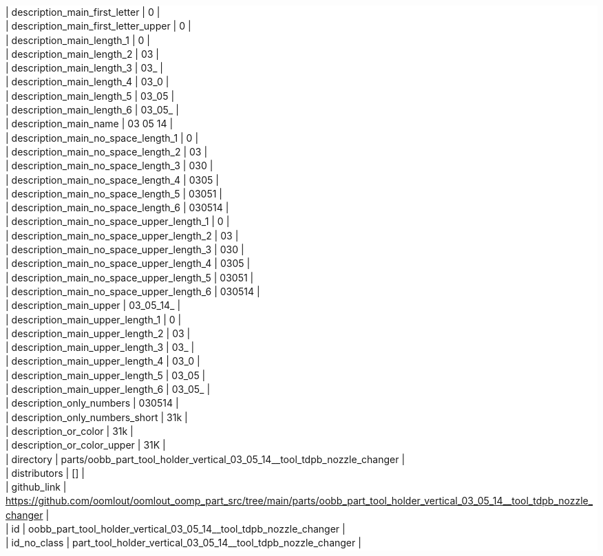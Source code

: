| description_main_first_letter | 0 |  
| description_main_first_letter_upper | 0 |  
| description_main_length_1 | 0 |  
| description_main_length_2 | 03 |  
| description_main_length_3 | 03_ |  
| description_main_length_4 | 03_0 |  
| description_main_length_5 | 03_05 |  
| description_main_length_6 | 03_05_ |  
| description_main_name | 03 05 14  |  
| description_main_no_space_length_1 | 0 |  
| description_main_no_space_length_2 | 03 |  
| description_main_no_space_length_3 | 030 |  
| description_main_no_space_length_4 | 0305 |  
| description_main_no_space_length_5 | 03051 |  
| description_main_no_space_length_6 | 030514 |  
| description_main_no_space_upper_length_1 | 0 |  
| description_main_no_space_upper_length_2 | 03 |  
| description_main_no_space_upper_length_3 | 030 |  
| description_main_no_space_upper_length_4 | 0305 |  
| description_main_no_space_upper_length_5 | 03051 |  
| description_main_no_space_upper_length_6 | 030514 |  
| description_main_upper | 03_05_14_ |  
| description_main_upper_length_1 | 0 |  
| description_main_upper_length_2 | 03 |  
| description_main_upper_length_3 | 03_ |  
| description_main_upper_length_4 | 03_0 |  
| description_main_upper_length_5 | 03_05 |  
| description_main_upper_length_6 | 03_05_ |  
| description_only_numbers | 030514 |  
| description_only_numbers_short | 31k |  
| description_or_color | 31k |  
| description_or_color_upper | 31K |  
| directory | parts/oobb_part_tool_holder_vertical_03_05_14__tool_tdpb_nozzle_changer |  
| distributors | [] |  
| github_link | https://github.com/oomlout/oomlout_oomp_part_src/tree/main/parts/oobb_part_tool_holder_vertical_03_05_14__tool_tdpb_nozzle_changer |  
| id | oobb_part_tool_holder_vertical_03_05_14__tool_tdpb_nozzle_changer |  
| id_no_class | part_tool_holder_vertical_03_05_14__tool_tdpb_nozzle_changer |  